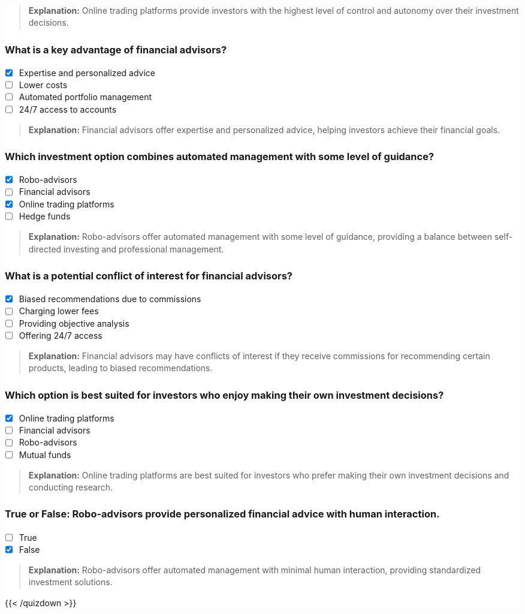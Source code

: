 > **Explanation:** Online trading platforms provide investors with the highest level of control and autonomy over their investment decisions.

### What is a key advantage of financial advisors?

- [x] Expertise and personalized advice
- [ ] Lower costs
- [ ] Automated portfolio management
- [ ] 24/7 access to accounts

> **Explanation:** Financial advisors offer expertise and personalized advice, helping investors achieve their financial goals.

### Which investment option combines automated management with some level of guidance?

- [x] Robo-advisors
- [ ] Financial advisors
- [x] Online trading platforms
- [ ] Hedge funds

> **Explanation:** Robo-advisors offer automated management with some level of guidance, providing a balance between self-directed investing and professional management.

### What is a potential conflict of interest for financial advisors?

- [x] Biased recommendations due to commissions
- [ ] Charging lower fees
- [ ] Providing objective analysis
- [ ] Offering 24/7 access

> **Explanation:** Financial advisors may have conflicts of interest if they receive commissions for recommending certain products, leading to biased recommendations.

### Which option is best suited for investors who enjoy making their own investment decisions?

- [x] Online trading platforms
- [ ] Financial advisors
- [ ] Robo-advisors
- [ ] Mutual funds

> **Explanation:** Online trading platforms are best suited for investors who prefer making their own investment decisions and conducting research.

### True or False: Robo-advisors provide personalized financial advice with human interaction.

- [ ] True
- [x] False

> **Explanation:** Robo-advisors offer automated management with minimal human interaction, providing standardized investment solutions.

{{< /quizdown >}}
